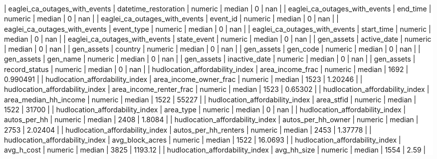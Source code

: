 | eaglei_ca_outages_with_events                   | datetime_restoration                                                                                                                     | numeric | median     |        0 |    nan           |
| eaglei_ca_outages_with_events                   | end_time                                                                                                                                 | numeric | median     |        0 |    nan           |
| eaglei_ca_outages_with_events                   | event_id                                                                                                                                 | numeric | median     |        0 |    nan           |
| eaglei_ca_outages_with_events                   | event_type                                                                                                                               | numeric | median     |        0 |    nan           |
| eaglei_ca_outages_with_events                   | start_time                                                                                                                               | numeric | median     |        0 |    nan           |
| eaglei_ca_outages_with_events                   | state_event                                                                                                                              | numeric | median     |        0 |    nan           |
| gen_assets                                      | active_date                                                                                                                              | numeric | median     |        0 |    nan           |
| gen_assets                                      | country                                                                                                                                  | numeric | median     |        0 |    nan           |
| gen_assets                                      | gen_code                                                                                                                                 | numeric | median     |        0 |    nan           |
| gen_assets                                      | gen_name                                                                                                                                 | numeric | median     |        0 |    nan           |
| gen_assets                                      | inactive_date                                                                                                                            | numeric | median     |        0 |    nan           |
| gen_assets                                      | record_status                                                                                                                            | numeric | median     |        0 |    nan           |
| hudlocation_affordability_index                 | area_income_frac                                                                                                                         | numeric | median     |     1692 |      0.990491    |
| hudlocation_affordability_index                 | area_income_owner_frac                                                                                                                   | numeric | median     |     1523 |      1.20246     |
| hudlocation_affordability_index                 | area_income_renter_frac                                                                                                                  | numeric | median     |     1523 |      0.65302     |
| hudlocation_affordability_index                 | area_median_hh_income                                                                                                                    | numeric | median     |     1522 |  55227           |
| hudlocation_affordability_index                 | area_stfid                                                                                                                               | numeric | median     |     1522 |  31700           |
| hudlocation_affordability_index                 | area_type                                                                                                                                | numeric | median     |        0 |    nan           |
| hudlocation_affordability_index                 | autos_per_hh                                                                                                                             | numeric | median     |     2408 |      1.8084      |
| hudlocation_affordability_index                 | autos_per_hh_owner                                                                                                                       | numeric | median     |     2753 |      2.02404     |
| hudlocation_affordability_index                 | autos_per_hh_renters                                                                                                                     | numeric | median     |     2453 |      1.37778     |
| hudlocation_affordability_index                 | avg_block_acres                                                                                                                          | numeric | median     |     1522 |     16.0693      |
| hudlocation_affordability_index                 | avg_h_cost                                                                                                                               | numeric | median     |     3825 |   1193.12        |
| hudlocation_affordability_index                 | avg_hh_size                                                                                                                              | numeric | median     |     1554 |      2.59        |